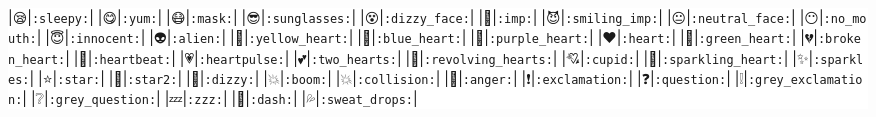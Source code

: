 |:sleepy:|`:sleepy:`|
|:yum:|`:yum:`|
|:mask:|`:mask:`|
|:sunglasses:|`:sunglasses:`|
|:dizzy_face:|`:dizzy_face:`|
|:imp:|`:imp:`|
|:smiling_imp:|`:smiling_imp:`|
|:neutral_face:|`:neutral_face:`|
|:no_mouth:|`:no_mouth:`|
|:innocent:|`:innocent:`|
|:alien:|`:alien:`|
|:yellow_heart:|`:yellow_heart:`|
|:blue_heart:|`:blue_heart:`|
|:purple_heart:|`:purple_heart:`|
|:heart:|`:heart:`|
|:green_heart:|`:green_heart:`|
|:broken_heart:|`:broken_heart:`|
|:heartbeat:|`:heartbeat:`|
|:heartpulse:|`:heartpulse:`|
|:two_hearts:|`:two_hearts:`|
|:revolving_hearts:|`:revolving_hearts:`|
|:cupid:|`:cupid:`|
|:sparkling_heart:|`:sparkling_heart:`|
|:sparkles:|`:sparkles:`|
|:star:|`:star:`|
|:star2:|`:star2:`|
|:dizzy:|`:dizzy:`|
|:boom:|`:boom:`|
|:collision:|`:collision:`|
|:anger:|`:anger:`|
|:exclamation:|`:exclamation:`|
|:question:|`:question:`|
|:grey_exclamation:|`:grey_exclamation:`|
|:grey_question:|`:grey_question:`|
|:zzz:|`:zzz:`|
|:dash:|`:dash:`|
|:sweat_drops:|`:sweat_drops:`|